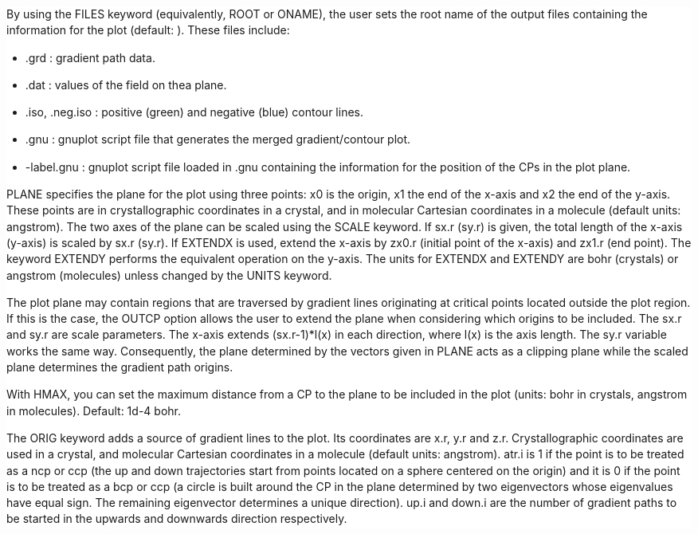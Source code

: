 By using the FILES keyword (equivalently, ROOT or ONAME), the user
sets the root name of the output files containing the information for
the plot (default: <root>). These files include:

* <root>.grd : gradient path data.

* <root>.dat : values of the field on thea plane.

* <root>.iso, <root>.neg.iso : positive (green) and negative (blue)
  contour lines. 

* <root>.gnu : gnuplot script file that generates the merged
  gradient/contour plot.

* <root>-label.gnu : gnuplot script file loaded in <root>.gnu
  containing the information for the position of the CPs in the plot
  plane.

PLANE specifies the plane for the plot using three points: x0 is the
origin, x1 the end of the x-axis and x2 the end of the y-axis. These
points are in crystallographic coordinates in a crystal, and in
molecular Cartesian coordinates in a molecule (default units:
angstrom). The two axes of the plane can be scaled using the SCALE
keyword. If sx.r (sy.r) is given, the total length of the x-axis
(y-axis) is scaled by sx.r (sy.r). If EXTENDX is used, extend the
x-axis by zx0.r (initial point of the x-axis) and zx1.r (end
point). The keyword EXTENDY performs the equivalent operation on the
y-axis. The units for EXTENDX and EXTENDY are bohr (crystals) or
angstrom (molecules) unless changed by the UNITS keyword.

The plot plane may contain regions that are traversed by gradient
lines originating at critical points located outside the plot
region. If this is the case, the OUTCP option allows the user to
extend the plane when considering which origins to be included. The
sx.r and sy.r are scale parameters. The x-axis extends (sx.r-1)*l(x)
in each direction, where l(x) is the axis length. The sy.r variable
works the same way. Consequently, the plane determined by the
vectors given in PLANE acts as a clipping plane while the scaled
plane determines the gradient path origins.

With HMAX, you can set the maximum distance from a CP to the plane
to be included in the plot (units: bohr in crystals, angstrom in
molecules). Default: 1d-4 bohr. 

The ORIG keyword adds a source of gradient lines to the plot. Its
coordinates are x.r, y.r and z.r. Crystallographic coordinates are
used in a crystal, and molecular Cartesian coordinates in a molecule
(default units: angstrom). atr.i is 1 if the point is to be treated as
a ncp or ccp (the up and down trajectories start from points located
on a sphere centered on the origin) and it is 0 if the point is to be
treated as a bcp or ccp (a circle is built around the CP in the plane
determined by two eigenvectors whose eigenvalues have equal sign. The
remaining eigenvector determines a unique direction). up.i and down.i
are the number of gradient paths to be started in the upwards and
downwards direction respectively.
